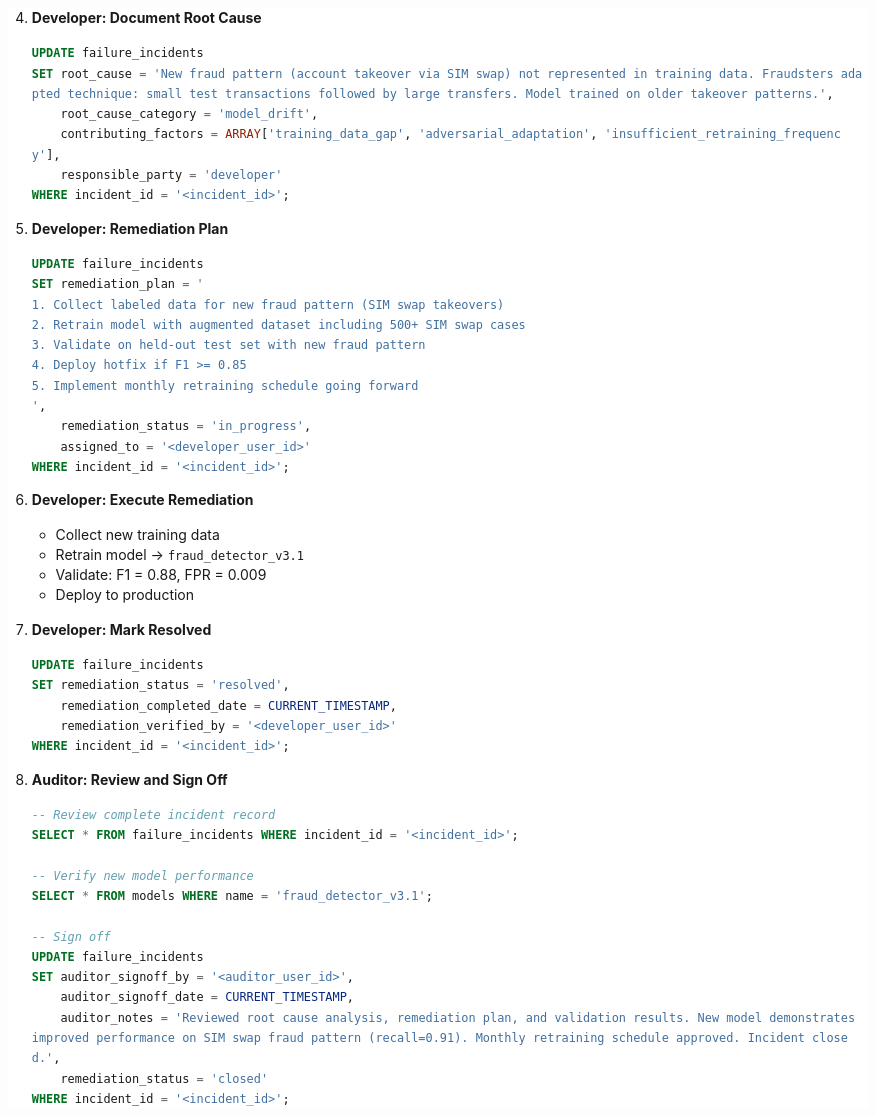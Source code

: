 4. **Developer: Document Root Cause**
   ```sql
   UPDATE failure_incidents
   SET root_cause = 'New fraud pattern (account takeover via SIM swap) not represented in training data. Fraudsters adapted technique: small test transactions followed by large transfers. Model trained on older takeover patterns.',
       root_cause_category = 'model_drift',
       contributing_factors = ARRAY['training_data_gap', 'adversarial_adaptation', 'insufficient_retraining_frequency'],
       responsible_party = 'developer'
   WHERE incident_id = '<incident_id>';
   ```

5. **Developer: Remediation Plan**
   ```sql
   UPDATE failure_incidents
   SET remediation_plan = '
   1. Collect labeled data for new fraud pattern (SIM swap takeovers)
   2. Retrain model with augmented dataset including 500+ SIM swap cases
   3. Validate on held-out test set with new fraud pattern
   4. Deploy hotfix if F1 >= 0.85
   5. Implement monthly retraining schedule going forward
   ',
       remediation_status = 'in_progress',
       assigned_to = '<developer_user_id>'
   WHERE incident_id = '<incident_id>';
   ```

6. **Developer: Execute Remediation**
   - Collect new training data
   - Retrain model → `fraud_detector_v3.1`
   - Validate: F1 = 0.88, FPR = 0.009
   - Deploy to production

7. **Developer: Mark Resolved**
   ```sql
   UPDATE failure_incidents
   SET remediation_status = 'resolved',
       remediation_completed_date = CURRENT_TIMESTAMP,
       remediation_verified_by = '<developer_user_id>'
   WHERE incident_id = '<incident_id>';
   ```

8. **Auditor: Review and Sign Off**
   ```sql
   -- Review complete incident record
   SELECT * FROM failure_incidents WHERE incident_id = '<incident_id>';

   -- Verify new model performance
   SELECT * FROM models WHERE name = 'fraud_detector_v3.1';

   -- Sign off
   UPDATE failure_incidents
   SET auditor_signoff_by = '<auditor_user_id>',
       auditor_signoff_date = CURRENT_TIMESTAMP,
       auditor_notes = 'Reviewed root cause analysis, remediation plan, and validation results. New model demonstrates improved performance on SIM swap fraud pattern (recall=0.91). Monthly retraining schedule approved. Incident closed.',
       remediation_status = 'closed'
   WHERE incident_id = '<incident_id>';
   ```
